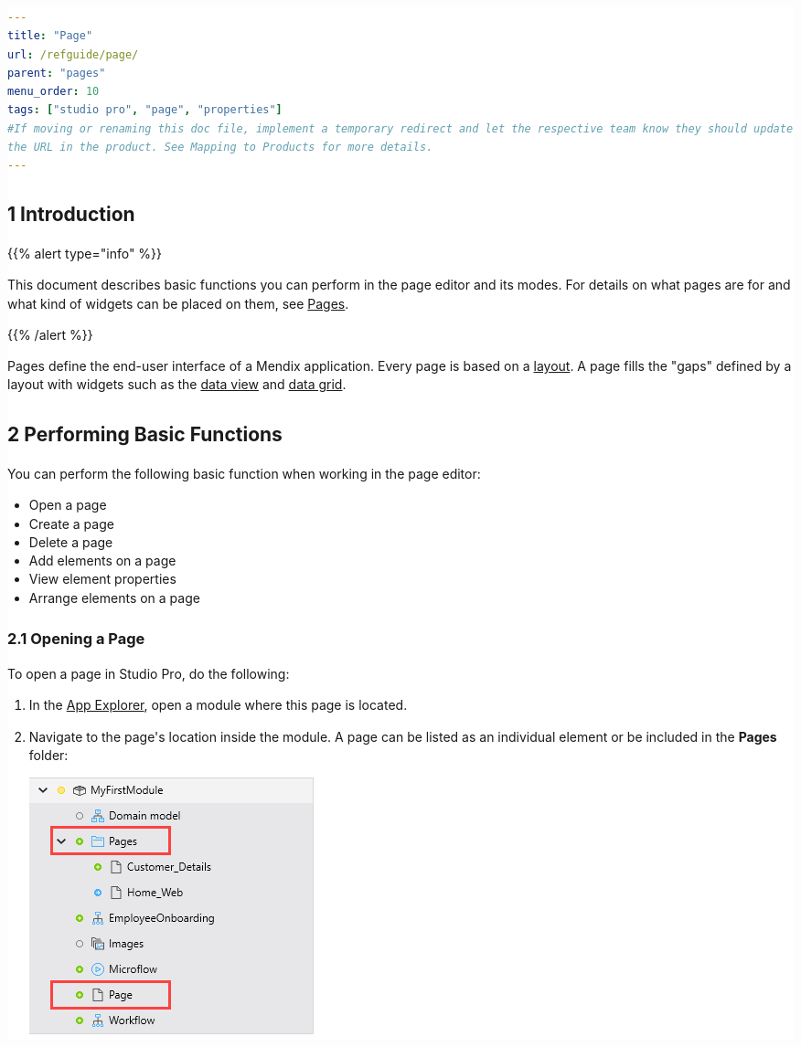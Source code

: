 ```yaml
---
title: "Page"
url: /refguide/page/
parent: "pages"
menu_order: 10
tags: ["studio pro", "page", "properties"]
#If moving or renaming this doc file, implement a temporary redirect and let the respective team know they should update the URL in the product. See Mapping to Products for more details.
---
```


## 1 Introduction

{{% alert type="info" %}}

This document describes basic functions you can perform in the page editor and its modes. For details on what pages are for and what kind of widgets can be placed on them, see [Pages](pages).

{{% /alert %}}

Pages define the end-user interface of a Mendix application. Every page is based on a [layout](layout). A page fills the "gaps" defined by a layout with widgets such as the [data view](data-view) and [data grid](data-grid).

## 2 Performing Basic Functions

You can perform the following basic function when working in the page editor:

* Open a page
* Create a page
* Delete a page
* Add elements on a page
* View element properties
* Arrange elements on a page

### 2.1 Opening a Page

To open a page in Studio Pro, do the following:

1. In the [App Explorer](project-explorer), open a module where this page is located. 

2. Navigate to the page's location inside the module. A page can be listed as an individual element or be included in the **Pages** folder:

    ![](attachments/page/project-explorer-pages.png)
